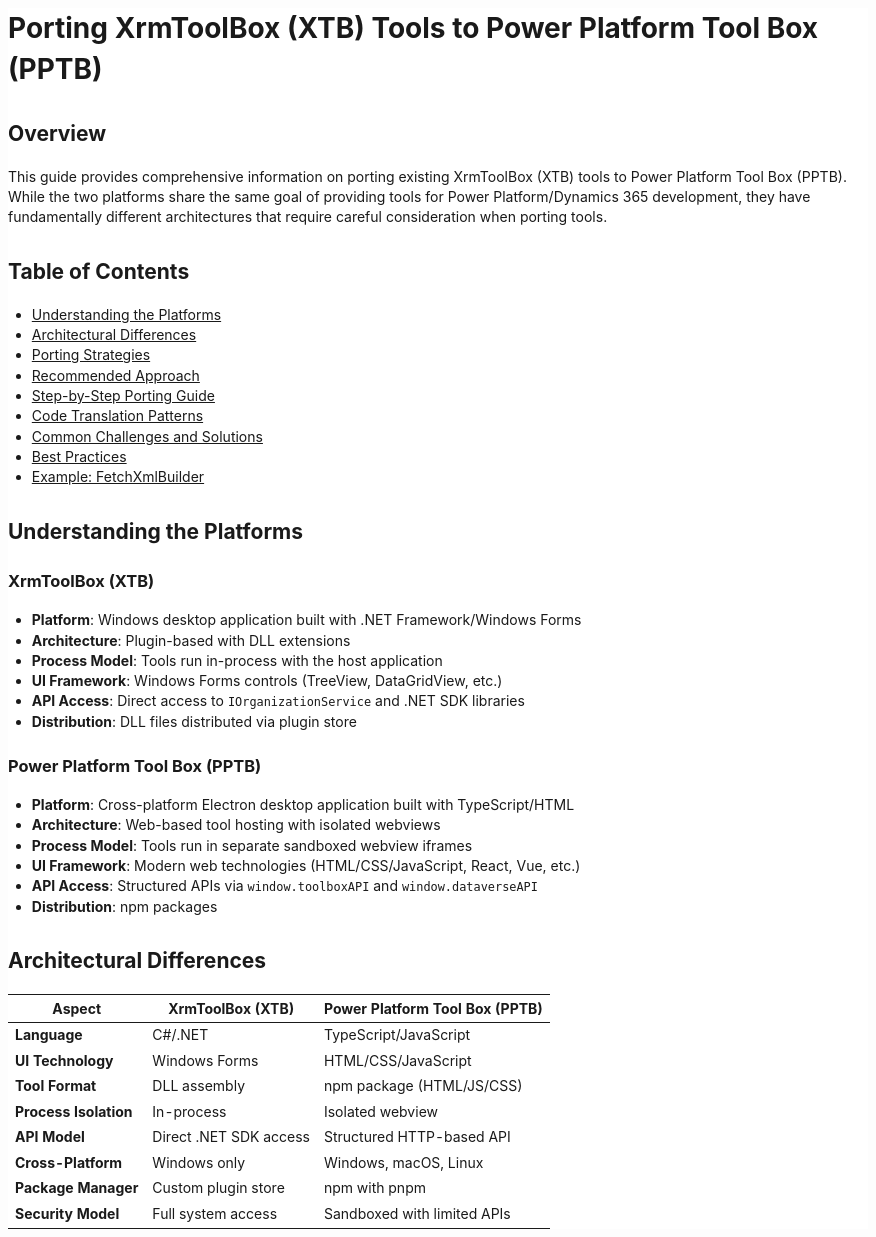 # Porting XrmToolBox (XTB) Tools to Power Platform Tool Box (PPTB)

## Overview

This guide provides comprehensive information on porting existing XrmToolBox (XTB) tools to Power Platform Tool Box (PPTB). While the two platforms share the same goal of providing tools for Power Platform/Dynamics 365 development, they have fundamentally different architectures that require careful consideration when porting tools.

## Table of Contents

- [Understanding the Platforms](#understanding-the-platforms)
- [Architectural Differences](#architectural-differences)
- [Porting Strategies](#porting-strategies)
- [Recommended Approach](#recommended-approach)
- [Step-by-Step Porting Guide](#step-by-step-porting-guide)
- [Code Translation Patterns](#code-translation-patterns)
- [Common Challenges and Solutions](#common-challenges-and-solutions)
- [Best Practices](#best-practices)
- [Example: FetchXmlBuilder](#example-fetchxmlbuilder)

## Understanding the Platforms

### XrmToolBox (XTB)
- **Platform**: Windows desktop application built with .NET Framework/Windows Forms
- **Architecture**: Plugin-based with DLL extensions
- **Process Model**: Tools run in-process with the host application
- **UI Framework**: Windows Forms controls (TreeView, DataGridView, etc.)
- **API Access**: Direct access to `IOrganizationService` and .NET SDK libraries
- **Distribution**: DLL files distributed via plugin store

### Power Platform Tool Box (PPTB)
- **Platform**: Cross-platform Electron desktop application built with TypeScript/HTML
- **Architecture**: Web-based tool hosting with isolated webviews
- **Process Model**: Tools run in separate sandboxed webview iframes
- **UI Framework**: Modern web technologies (HTML/CSS/JavaScript, React, Vue, etc.)
- **API Access**: Structured APIs via `window.toolboxAPI` and `window.dataverseAPI`
- **Distribution**: npm packages

## Architectural Differences

| Aspect | XrmToolBox (XTB) | Power Platform Tool Box (PPTB) |
|--------|------------------|--------------------------------|
| **Language** | C#/.NET | TypeScript/JavaScript |
| **UI Technology** | Windows Forms | HTML/CSS/JavaScript |
| **Tool Format** | DLL assembly | npm package (HTML/JS/CSS) |
| **Process Isolation** | In-process | Isolated webview |
| **API Model** | Direct .NET SDK access | Structured HTTP-based API |
| **Cross-Platform** | Windows only | Windows, macOS, Linux |
| **Package Manager** | Custom plugin store | npm with pnpm |
| **Security Model** | Full system access | Sandboxed with limited APIs |
